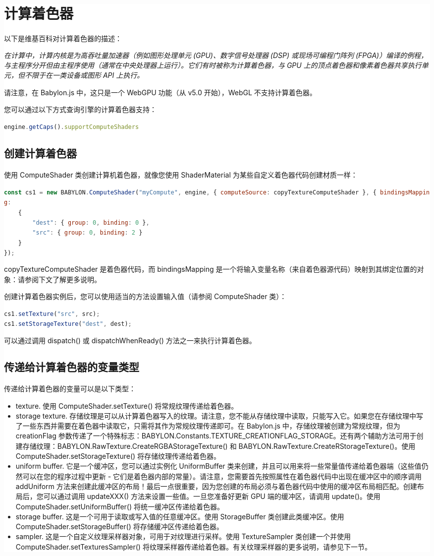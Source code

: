 # 计算着色器

以下是维基百科对计算着色器的描述：

*在计算中，计算内核是为高吞吐量加速器（例如图形处理单元 (GPU)、数字信号处理器 (DSP) 或现场可编程门阵列 (FPGA)）编译的例程，与主程序分开但由主程序使用（通常在中央处理器上运行）。它们有时被称为计算着色器，与 GPU 上的顶点着色器和像素着色器共享执行单元，但不限于在一类设备或图形 API 上执行。*

请注意，在 Babylon.js 中，这只是一个 WebGPU 功能（从 v5.0 开始），WebGL 不支持计算着色器。

您可以通过以下方式查询引擎的计算着色器支持：

````javascript
engine.getCaps().supportComputeShaders
````

## 创建计算着色器

使用 ComputeShader 类创建计算机着色器，就像您使用 ShaderMaterial 为某些自定义着色器代码创建材质一样：

````javascript
const cs1 = new BABYLON.ComputeShader("myCompute", engine, { computeSource: copyTextureComputeShader }, { bindingsMapping:
    {
        "dest": { group: 0, binding: 0 },
        "src": { group: 0, binding: 2 }
    }
});
````

copyTextureComputeShader 是着色器代码，而 bindingsMapping 是一个将输入变量名称（来自着色器源代码）映射到其绑定位置的对象：请参阅下文了解更多说明。

创建计算着色器实例后，您可以使用适当的方法设置输入值（请参阅 ComputeShader 类）：

````javascript
cs1.setTexture("src", src);
cs1.setStorageTexture("dest", dest);
````

可以通过调用 dispatch() 或 dispatchWhenReady() 方法之一来执行计算着色器。

## 传递给计算着色器的变量类型

传递给计算着色器的变量可以是以下类型：

* texture. 使用 ComputeShader.setTexture() 将常规纹理传递给着色器。
* storage texture. 存储纹理是可以从计算着色器写入的纹理。请注意，您不能从存储纹理中读取，只能写入它。如果您在存储纹理中写了一些东西并需要在着色器中读取它，只需将其作为常规纹理传递即可。在 Babylon.js 中，存储纹理被创建为常规纹理，但为 creationFlag 参数传递了一个特殊标志：BABYLON.Constants.TEXTURE_CREATIONFLAG_STORAGE。还有两个辅助方法可用于创建存储纹理：BABYLON.RawTexture.CreateRGBAStorageTexture() 和 BABYLON.RawTexture.CreateRStorageTexture()。使用 ComputeShader.setStorageTexture() 将存储纹理传递给着色器。
* uniform buffer. 它是一个缓冲区，您可以通过实例化 UniformBuffer 类来创建，并且可以用来将一些常量值传递给着色器端（这些值仍然可以在您的程序过程中更新 - 它们是着色器内部的常量）。请注意，您需要首先按照属性在着色器代码中出现在缓冲区中的顺序调用 addUniform 方法来创建此缓冲区的布局！最后一点很重要，因为您创建的布局必须与着色器代码中使用的缓冲区布局相匹配。创建布局后，您可以通过调用 updateXXX() 方法来设置一些值。一旦您准备好更新 GPU 端的缓冲区，请调用 update()。使用 ComputeShader.setUniformBuffer() 将统一缓冲区传递给着色器。
* storage buffer. 这是一个可用于读取或写入值的任意缓冲区。使用 StorageBuffer 类创建此类缓冲区。使用 ComputeShader.setStorageBuffer() 将存储缓冲区传递给着色器。
* sampler. 这是一个自定义纹理采样器对象，可用于对纹理进行采样。使用 TextureSampler 类创建一个并使用 ComputeShader.setTexturesSampler() 将纹理采样器传递给着色器。有关纹理采样器的更多说明，请参见下一节。
